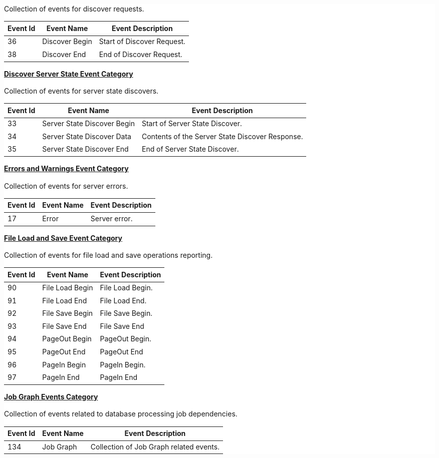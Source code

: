  Collection of events for discover requests.  
  
|**Event Id**|**Event Name**|**Event Description**|  
|------------------|--------------------|---------------------------|  
|36|Discover Begin|Start of Discover Request.|  
|38|Discover End|End of Discover Request.|  
  
 **[Discover Server State Event Category](discover-server-state-event-category.md)**  
  
 Collection of events for server state discovers.  
  
|**Event Id**|**Event Name**|**Event Description**|  
|------------------|--------------------|---------------------------|  
|33|Server State Discover Begin|Start of Server State Discover.|  
|34|Server State Discover Data|Contents of the Server State Discover Response.|  
|35|Server State Discover End|End of Server State Discover.|  
  
 **[Errors and Warnings Event Category](errors-and-warnings-event-category.md)**  
  
 Collection of events for server errors.  
  
|**Event Id**|**Event Name**|**Event Description**|  
|------------------|--------------------|---------------------------|  
|17|Error|Server error.|  
  
 **[File Load and Save Event Category](file-load-and-save-event-category.md)**  
  
 Collection of events for file load and save operations reporting.  
  
|**Event Id**|**Event Name**|**Event Description**|  
|------------------|--------------------|---------------------------|  
|90|File Load Begin|File Load Begin.|  
|91|File Load End|File Load End.|  
|92|File Save Begin|File Save Begin.|  
|93|File Save End|File Save End|  
|94|PageOut Begin|PageOut Begin.|  
|95|PageOut End|PageOut End|  
|96|PageIn Begin|PageIn Begin.|  
|97|PageIn End|PageIn End|  
  
**[Job Graph Events Category](jobgraph-events-event-category.md)**  
  
 Collection of events related to database processing job dependencies. 
  
|**Event Id**|**Event Name**|**Event Description**|  
|------------------|--------------------|---------------------------|  
|134|Job Graph|Collection of Job Graph related events.|  
